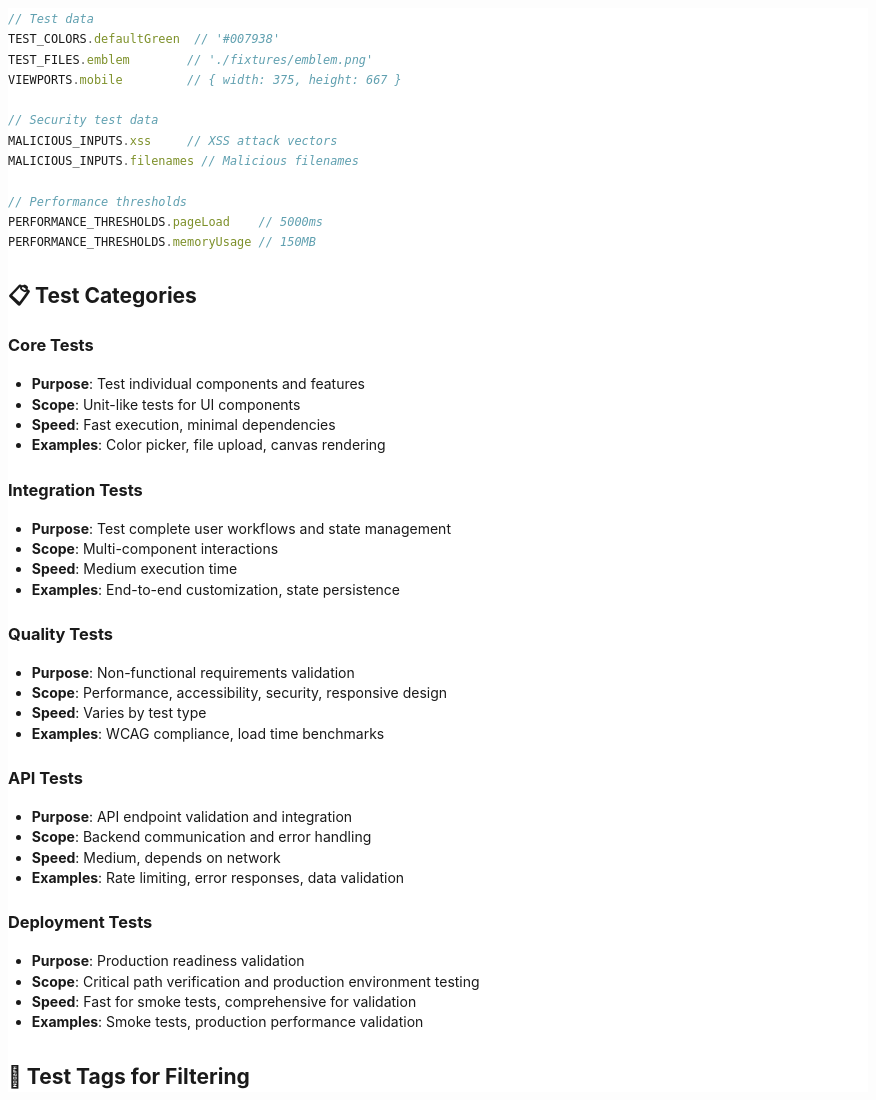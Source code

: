 ```typescript
// Test data
TEST_COLORS.defaultGreen  // '#007938'
TEST_FILES.emblem        // './fixtures/emblem.png'
VIEWPORTS.mobile         // { width: 375, height: 667 }

// Security test data
MALICIOUS_INPUTS.xss     // XSS attack vectors
MALICIOUS_INPUTS.filenames // Malicious filenames

// Performance thresholds
PERFORMANCE_THRESHOLDS.pageLoad    // 5000ms
PERFORMANCE_THRESHOLDS.memoryUsage // 150MB
```

## 📋 Test Categories

### Core Tests
- **Purpose**: Test individual components and features
- **Scope**: Unit-like tests for UI components
- **Speed**: Fast execution, minimal dependencies
- **Examples**: Color picker, file upload, canvas rendering

### Integration Tests  
- **Purpose**: Test complete user workflows and state management
- **Scope**: Multi-component interactions
- **Speed**: Medium execution time
- **Examples**: End-to-end customization, state persistence

### Quality Tests
- **Purpose**: Non-functional requirements validation
- **Scope**: Performance, accessibility, security, responsive design
- **Speed**: Varies by test type
- **Examples**: WCAG compliance, load time benchmarks

### API Tests
- **Purpose**: API endpoint validation and integration
- **Scope**: Backend communication and error handling
- **Speed**: Medium, depends on network
- **Examples**: Rate limiting, error responses, data validation

### Deployment Tests
- **Purpose**: Production readiness validation
- **Scope**: Critical path verification and production environment testing
- **Speed**: Fast for smoke tests, comprehensive for validation
- **Examples**: Smoke tests, production performance validation

## 🎨 Test Tags for Filtering
